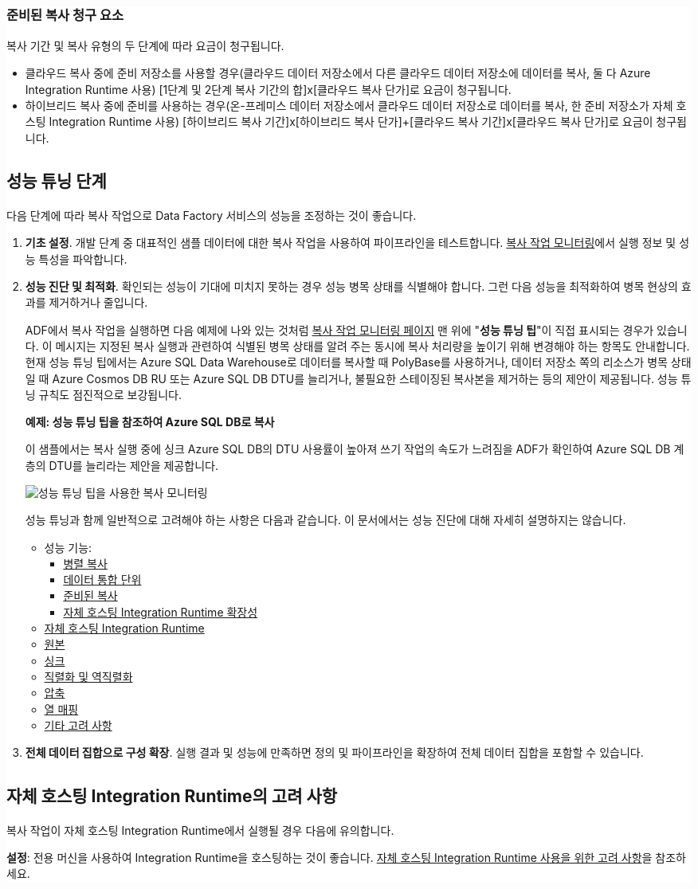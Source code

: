 ### <a name="staged-copy-billing-impact"></a>준비된 복사 청구 요소

복사 기간 및 복사 유형의 두 단계에 따라 요금이 청구됩니다.

* 클라우드 복사 중에 준비 저장소를 사용할 경우(클라우드 데이터 저장소에서 다른 클라우드 데이터 저장소에 데이터를 복사, 둘 다 Azure Integration Runtime 사용) [1단계 및 2단계 복사 기간의 합]x[클라우드 복사 단가]로 요금이 청구됩니다.
* 하이브리드 복사 중에 준비를 사용하는 경우(온-프레미스 데이터 저장소에서 클라우드 데이터 저장소로 데이터를 복사, 한 준비 저장소가 자체 호스팅 Integration Runtime 사용) [하이브리드 복사 기간]x[하이브리드 복사 단가]+[클라우드 복사 기간]x[클라우드 복사 단가]로 요금이 청구됩니다.

## <a name="performance-tuning-steps"></a>성능 튜닝 단계

다음 단계에 따라 복사 작업으로 Data Factory 서비스의 성능을 조정하는 것이 좋습니다.

1. **기초 설정**. 개발 단계 중 대표적인 샘플 데이터에 대한 복사 작업을 사용하여 파이프라인을 테스트합니다. [복사 작업 모니터링](copy-activity-overview.md#monitoring)에서 실행 정보 및 성능 특성을 파악합니다.

2. **성능 진단 및 최적화**. 확인되는 성능이 기대에 미치지 못하는 경우 성능 병목 상태를 식별해야 합니다. 그런 다음 성능을 최적화하여 병목 현상의 효과를 제거하거나 줄입니다. 

    ADF에서 복사 작업을 실행하면 다음 예제에 나와 있는 것처럼 [복사 작업 모니터링 페이지](copy-activity-overview.md#monitor-visually) 맨 위에 "**성능 튜닝 팁**"이 직접 표시되는 경우가 있습니다. 이 메시지는 지정된 복사 실행과 관련하여 식별된 병목 상태를 알려 주는 동시에 복사 처리량을 높이기 위해 변경해야 하는 항목도 안내합니다. 현재 성능 튜닝 팁에서는 Azure SQL Data Warehouse로 데이터를 복사할 때 PolyBase를 사용하거나, 데이터 저장소 쪽의 리소스가 병목 상태일 때 Azure Cosmos DB RU 또는 Azure SQL DB DTU를 늘리거나, 불필요한 스테이징된 복사본을 제거하는 등의 제안이 제공됩니다. 성능 튜닝 규칙도 점진적으로 보강됩니다.

    **예제: 성능 튜닝 팁을 참조하여 Azure SQL DB로 복사**

    이 샘플에서는 복사 실행 중에 싱크 Azure SQL DB의 DTU 사용률이 높아져 쓰기 작업의 속도가 느려짐을 ADF가 확인하여 Azure SQL DB 계층의 DTU를 늘리라는 제안을 제공합니다. 

    ![성능 튜닝 팁을 사용한 복사 모니터링](./media/copy-activity-overview/copy-monitoring-with-performance-tuning-tips.png)

    성능 튜닝과 함께 일반적으로 고려해야 하는 사항은 다음과 같습니다. 이 문서에서는 성능 진단에 대해 자세히 설명하지는 않습니다.

   * 성능 기능:
     * [병렬 복사](#parallel-copy)
     * [데이터 통합 단위](#data-integration-units)
     * [준비된 복사](#staged-copy)
     * [자체 호스팅 Integration Runtime 확장성](concepts-integration-runtime.md#self-hosted-integration-runtime)
   * [자체 호스팅 Integration Runtime](#considerations-for-self-hosted-integration-runtime)
   * [원본](#considerations-for-the-source)
   * [싱크](#considerations-for-the-sink)
   * [직렬화 및 역직렬화](#considerations-for-serialization-and-deserialization)
   * [압축](#considerations-for-compression)
   * [열 매핑](#considerations-for-column-mapping)
   * [기타 고려 사항](#other-considerations)

3. **전체 데이터 집합으로 구성 확장**. 실행 결과 및 성능에 만족하면 정의 및 파이프라인을 확장하여 전체 데이터 집합을 포함할 수 있습니다.

## <a name="considerations-for-self-hosted-integration-runtime"></a>자체 호스팅 Integration Runtime의 고려 사항

복사 작업이 자체 호스팅 Integration Runtime에서 실행될 경우 다음에 유의합니다.

**설정**: 전용 머신을 사용하여 Integration Runtime을 호스팅하는 것이 좋습니다. [자체 호스팅 Integration Runtime 사용을 위한 고려 사항](concepts-integration-runtime.md)을 참조하세요.
